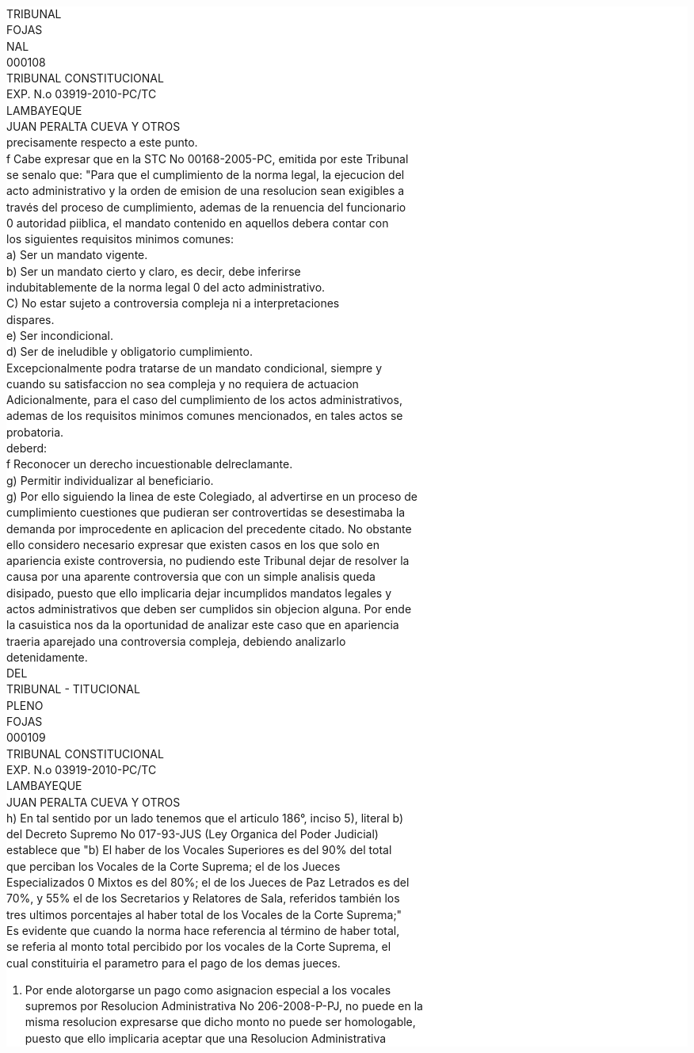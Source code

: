 TRIBUNAL  
FOJAS  
NAL  
000108  
TRIBUNAL CONSTITUCIONAL  
EXP. N.o 03919-2010-PC/TC  
LAMBAYEQUE  
JUAN PERALTA CUEVA Y OTROS  
precisamente respecto a este punto.  
f Cabe expresar que en la STC No 00168-2005-PC, emitida por este Tribunal  
se senalo que: "Para que el cumplimiento de la norma legal, la ejecucion del  
acto administrativo y la orden de emision de una resolucion sean exigibles a  
través del proceso de cumplimiento, ademas de la renuencia del funcionario  
0 autoridad piiblica, el mandato contenido en aquellos debera contar con  
los siguientes requisitos minimos comunes:  
a) Ser un mandato vigente.  
b) Ser un mandato cierto y claro, es decir, debe inferirse  
indubitablemente de la norma legal 0 del acto administrativo.  
C) No estar sujeto a controversia compleja ni a interpretaciones  
dispares.  
e) Ser incondicional.  
d) Ser de ineludible y obligatorio cumplimiento.  
Excepcionalmente podra tratarse de un mandato condicional, siempre y  
cuando su satisfaccion no sea compleja y no requiera de actuacion  
Adicionalmente, para el caso del cumplimiento de los actos administrativos,  
ademas de los requisitos minimos comunes mencionados, en tales actos se  
probatoria.  
deberd:  
f Reconocer un derecho incuestionable delreclamante.  
g) Permitir individualizar al beneficiario.  
g) Por ello siguiendo la linea de este Colegiado, al advertirse en un proceso de  
cumplimiento cuestiones que pudieran ser controvertidas se desestimaba la  
demanda por improcedente en aplicacion del precedente citado. No obstante  
ello considero necesario expresar que existen casos en los que solo en  
apariencia existe controversia, no pudiendo este Tribunal dejar de resolver la  
causa por una aparente controversia que con un simple analisis queda  
disipado, puesto que ello implicaria dejar incumplidos mandatos legales y  
actos administrativos que deben ser cumplidos sin objecion alguna. Por ende  
la casuistica nos da la oportunidad de analizar este caso que en apariencia  
traeria aparejado una controversia compleja, debiendo analizarlo  
detenidamente.  
DEL  
TRIBUNAL - TITUCIONAL  
PLENO  
FOJAS  
000109  
TRIBUNAL CONSTITUCIONAL  
EXP. N.o 03919-2010-PC/TC  
LAMBAYEQUE  
JUAN PERALTA CUEVA Y OTROS  
h) En tal sentido por un lado tenemos que el articulo 186°, inciso 5), literal b)  
del Decreto Supremo No 017-93-JUS (Ley Organica del Poder Judicial)  
establece que "b) El haber de los Vocales Superiores es del 90% del total  
que perciban los Vocales de la Corte Suprema; el de los Jueces  
Especializados 0 Mixtos es del 80%; el de los Jueces de Paz Letrados es del  
70%, y 55% el de los Secretarios y Relatores de Sala, referidos también los  
tres ultimos porcentajes al haber total de los Vocales de la Corte Suprema;"  
Es evidente que cuando la norma hace referencia al término de haber total,  
se referia al monto total percibido por los vocales de la Corte Suprema, el  
cual constituiria el parametro para el pago de los demas jueces.  
1) Por ende alotorgarse un pago como asignacion especial a los vocales  
supremos por Resolucion Administrativa No 206-2008-P-PJ, no puede en la  
misma resolucion expresarse que dicho monto no puede ser homologable,  
puesto que ello implicaria aceptar que una Resolucion Administrativa  